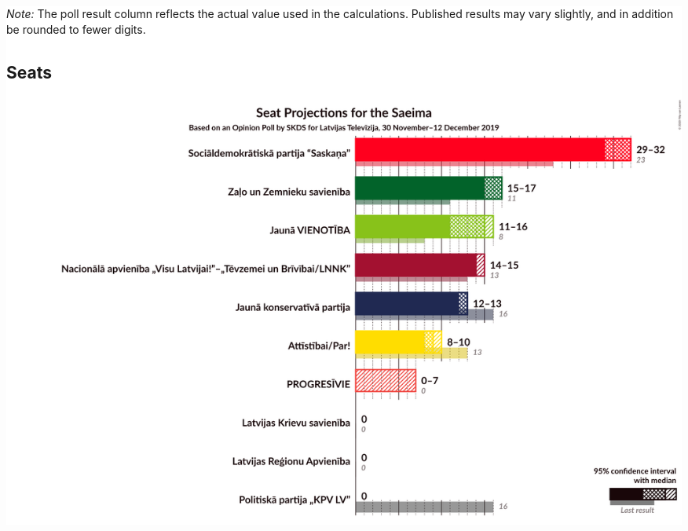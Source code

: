 *Note:* The poll result column reflects the actual value used in the calculations. Published results may vary slightly, and in addition be rounded to fewer digits.

## Seats

![Graph with seats not yet produced](2019-12-12-SKDS-seats.png "Seats")
